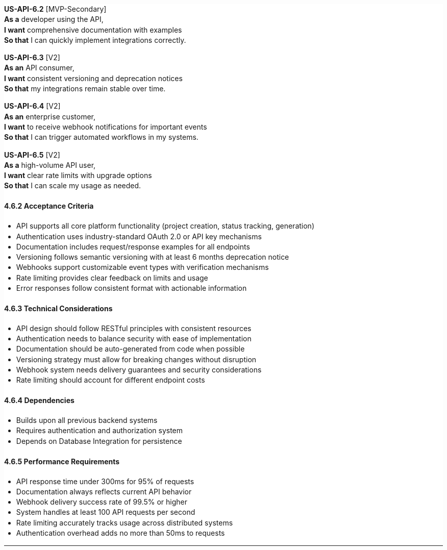 **US-API-6.2** [MVP-Secondary]  
**As a** developer using the API,  
**I want** comprehensive documentation with examples  
**So that** I can quickly implement integrations correctly.

**US-API-6.3** [V2]  
**As an** API consumer,  
**I want** consistent versioning and deprecation notices  
**So that** my integrations remain stable over time.

**US-API-6.4** [V2]  
**As an** enterprise customer,  
**I want** to receive webhook notifications for important events  
**So that** I can trigger automated workflows in my systems.

**US-API-6.5** [V2]  
**As a** high-volume API user,  
**I want** clear rate limits with upgrade options  
**So that** I can scale my usage as needed.

#### 4.6.2 Acceptance Criteria

- API supports all core platform functionality (project creation, status tracking, generation)
- Authentication uses industry-standard OAuth 2.0 or API key mechanisms
- Documentation includes request/response examples for all endpoints
- Versioning follows semantic versioning with at least 6 months deprecation notice
- Webhooks support customizable event types with verification mechanisms
- Rate limiting provides clear feedback on limits and usage
- Error responses follow consistent format with actionable information

#### 4.6.3 Technical Considerations

- API design should follow RESTful principles with consistent resources
- Authentication needs to balance security with ease of implementation
- Documentation should be auto-generated from code when possible
- Versioning strategy must allow for breaking changes without disruption
- Webhook system needs delivery guarantees and security considerations
- Rate limiting should account for different endpoint costs

#### 4.6.4 Dependencies

- Builds upon all previous backend systems
- Requires authentication and authorization system
- Depends on Database Integration for persistence

#### 4.6.5 Performance Requirements

- API response time under 300ms for 95% of requests
- Documentation always reflects current API behavior
- Webhook delivery success rate of 99.5% or higher
- System handles at least 100 API requests per second
- Rate limiting accurately tracks usage across distributed systems
- Authentication overhead adds no more than 50ms to requests

---
